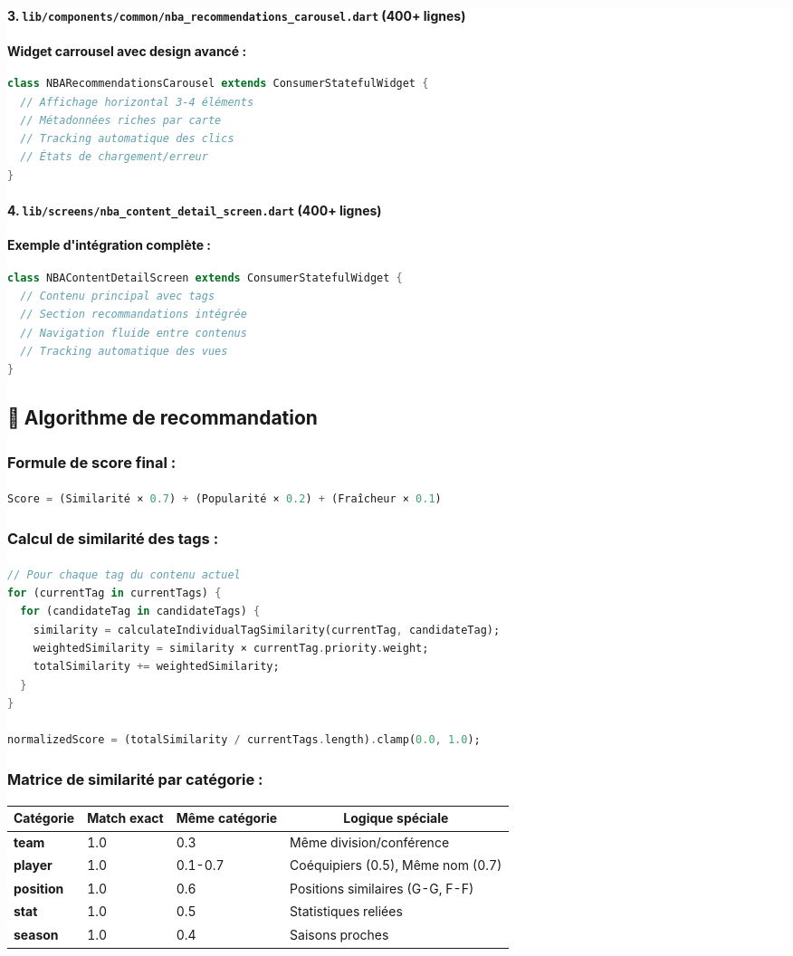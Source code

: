 #### 3. `lib/components/common/nba_recommendations_carousel.dart` (400+ lignes)
**Widget carrousel avec design avancé :**

```dart
class NBARecommendationsCarousel extends ConsumerStatefulWidget {
  // Affichage horizontal 3-4 éléments
  // Métadonnées riches par carte
  // Tracking automatique des clics
  // États de chargement/erreur
}
```

#### 4. `lib/screens/nba_content_detail_screen.dart` (400+ lignes)
**Exemple d'intégration complète :**

```dart
class NBAContentDetailScreen extends ConsumerStatefulWidget {
  // Contenu principal avec tags
  // Section recommandations intégrée
  // Navigation fluide entre contenus
  // Tracking automatique des vues
}
```

## 🔬 Algorithme de recommandation

### **Formule de score final :**

```dart
Score = (Similarité × 0.7) + (Popularité × 0.2) + (Fraîcheur × 0.1)
```

### **Calcul de similarité des tags :**

```dart
// Pour chaque tag du contenu actuel
for (currentTag in currentTags) {
  for (candidateTag in candidateTags) {
    similarity = calculateIndividualTagSimilarity(currentTag, candidateTag);
    weightedSimilarity = similarity × currentTag.priority.weight;
    totalSimilarity += weightedSimilarity;
  }
}

normalizedScore = (totalSimilarity / currentTags.length).clamp(0.0, 1.0);
```

### **Matrice de similarité par catégorie :**

| Catégorie | Match exact | Même catégorie | Logique spéciale |
|-----------|-------------|----------------|------------------|
| **team** | 1.0 | 0.3 | Même division/conférence |
| **player** | 1.0 | 0.1-0.7 | Coéquipiers (0.5), Même nom (0.7) |
| **position** | 1.0 | 0.6 | Positions similaires (G-G, F-F) |
| **stat** | 1.0 | 0.5 | Statistiques reliées |
| **season** | 1.0 | 0.4 | Saisons proches |
